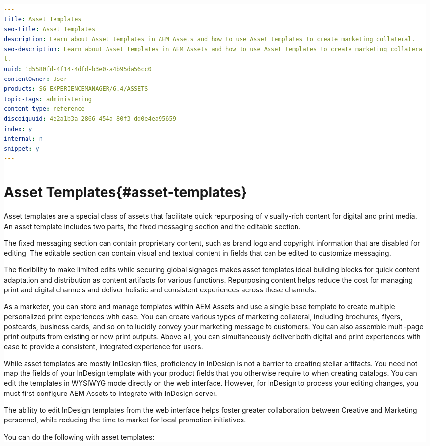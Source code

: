 ```yaml
---
title: Asset Templates
seo-title: Asset Templates
description: Learn about Asset templates in AEM Assets and how to use Asset templates to create marketing collateral.
seo-description: Learn about Asset templates in AEM Assets and how to use Asset templates to create marketing collateral.
uuid: 1d5580fd-4f14-4dfd-b3e0-a4b95da56cc0
contentOwner: User
products: SG_EXPERIENCEMANAGER/6.4/ASSETS
topic-tags: administering
content-type: reference
discoiquuid: 4e2a1b3a-2866-454a-80f3-dd0e4ea95659
index: y
internal: n
snippet: y
---
```


# Asset Templates{#asset-templates}

Asset templates are a special class of assets that facilitate quick repurposing of visually-rich content for digital and print media. An asset template includes two parts, the fixed messaging section and the editable section.

The fixed messaging section can contain proprietary content, such as brand logo and copyright information that are disabled for editing. The editable section can contain visual and textual content in fields that can be edited to customize messaging.

The flexibility to make limited edits while securing global signages makes asset templates ideal building blocks for quick content adaptation and distribution as content artifacts for various functions. Repurposing content helps reduce the cost for managing print and digital channels and deliver holistic and consistent experiences across these channels.

As a marketer, you can store and manage templates within AEM Assets and use a single base template to create multiple personalized print experiences with ease. You can create various types of marketing collateral, including brochures, flyers, postcards, business cards, and so on to lucidly convey your marketing message to customers. You can also assemble multi-page print outputs from existing or new print outputs. Above all, you can simultaneously deliver both digital and print experiences with ease to provide a consistent, integrated experience for users.

While asset templates are mostly InDesign files, proficiency in InDesign is not a barrier to creating stellar artifacts. You need not map the fields of your InDesign template with your product fields that you otherwise require to when creating catalogs. You can edit the templates in WYSIWYG mode directly on the web interface. However, for InDesign to process your editing changes, you must first configure AEM Assets to integrate with InDesign server.

The ability to edit InDesign templates from the web interface helps foster greater collaboration between Creative and Marketing personnel, while reducing the time to market for local promotion initiatives.

You can do the following with asset templates:
